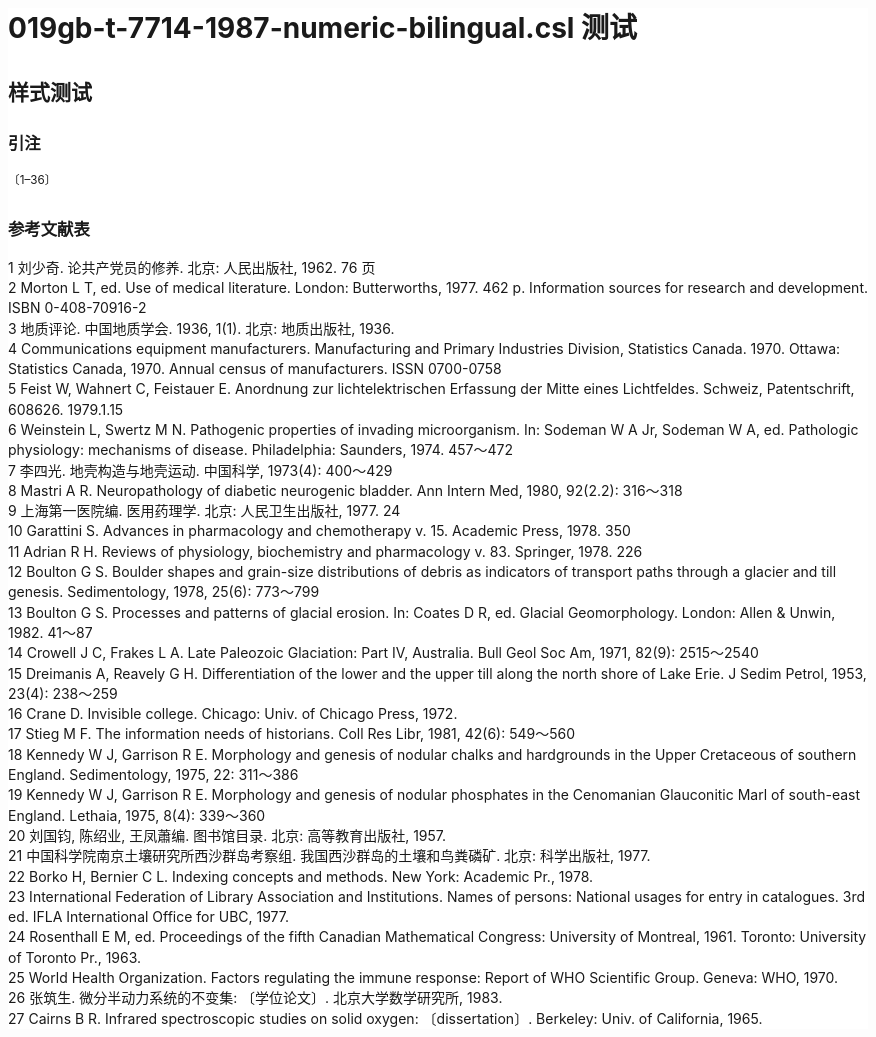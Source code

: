 # 019gb-t-7714-1987-numeric-bilingual.csl 测试



## 样式测试

### 引注

<sup>〔1–36〕</sup>

### 参考文献表

<div class="csl-bib-body second-field-align-flush">
  <div class="csl-entry">1	刘少奇. 论共产党员的修养. 北京: 人民出版社, 1962. 76 页</div>
  <div class="csl-entry">2	Morton L T, ed. Use of medical literature. London: Butterworths, 1977. 462 p. Information sources for research and development. ISBN 0-408-70916-2</div>
  <div class="csl-entry">3	地质评论. 中国地质学会. 1936, 1(1). 北京: 地质出版社, 1936.</div>
  <div class="csl-entry">4	Communications equipment manufacturers. Manufacturing and Primary Industries Division, Statistics Canada. 1970. Ottawa: Statistics Canada, 1970. Annual census of manufacturers. ISSN 0700-0758</div>
  <div class="csl-entry">5	Feist W, Wahnert C, Feistauer E. Anordnung zur lichtelektrischen Erfassung der Mitte eines Lichtfeldes. Schweiz, Patentschrift, 608626. 1979.1.15</div>
  <div class="csl-entry">6	Weinstein L, Swertz M N. Pathogenic properties of invading microorganism. In: Sodeman W A Jr, Sodeman W A, ed. Pathologic physiology: mechanisms of disease. Philadelphia: Saunders, 1974. 457～472</div>
  <div class="csl-entry">7	李四光. 地壳构造与地壳运动. 中国科学, 1973(4): 400～429</div>
  <div class="csl-entry">8	Mastri A R. Neuropathology of diabetic neurogenic bladder. Ann Intern Med, 1980, 92(2.2): 316～318</div>
  <div class="csl-entry">9	上海第一医院编. 医用药理学. 北京: 人民卫生出版社, 1977. 24</div>
  <div class="csl-entry">10	Garattini S. Advances in pharmacology and chemotherapy v. 15. Academic Press, 1978. 350</div>
  <div class="csl-entry">11	Adrian R H. Reviews of physiology, biochemistry and pharmacology v. 83. Springer, 1978. 226</div>
  <div class="csl-entry">12	Boulton G S. Boulder shapes and grain-size distributions of debris as indicators of transport paths through a glacier and till genesis. Sedimentology, 1978, 25(6): 773～799</div>
  <div class="csl-entry">13	Boulton G S. Processes and patterns of glacial erosion. In: Coates D R, ed. Glacial Geomorphology. London: Allen &#38; Unwin, 1982. 41～87</div>
  <div class="csl-entry">14	Crowell J C, Frakes L A. Late Paleozoic Glaciation: Part IV, Australia. Bull Geol Soc Am, 1971, 82(9): 2515～2540</div>
  <div class="csl-entry">15	Dreimanis A, Reavely G H. Differentiation of the lower and the upper till along the north shore of Lake Erie. J Sedim Petrol, 1953, 23(4): 238～259</div>
  <div class="csl-entry">16	Crane D. Invisible college. Chicago: Univ. of Chicago Press, 1972.</div>
  <div class="csl-entry">17	Stieg M F. The information needs of historians. Coll Res Libr, 1981, 42(6): 549～560</div>
  <div class="csl-entry">18	Kennedy W J, Garrison R E. Morphology and genesis of nodular chalks and hardgrounds in the Upper Cretaceous of southern England. Sedimentology, 1975, 22: 311～386</div>
  <div class="csl-entry">19	Kennedy W J, Garrison R E. Morphology and genesis of nodular phosphates in the Cenomanian Glauconitic Marl of south-east England. Lethaia, 1975, 8(4): 339～360</div>
  <div class="csl-entry">20	刘国钧, 陈绍业, 王凤蕭编. 图书馆目录. 北京: 高等教育出版社, 1957.</div>
  <div class="csl-entry">21	中国科学院南京土壤研究所西沙群岛考察组. 我国西沙群岛的土壤和鸟粪磷矿. 北京: 科学出版社, 1977.</div>
  <div class="csl-entry">22	Borko H, Bernier C L. Indexing concepts and methods. New York: Academic Pr., 1978.</div>
  <div class="csl-entry">23	International Federation of Library Association and Institutions. Names of persons: National usages for entry in catalogues. 3rd ed. IFLA International Office for UBC, 1977.</div>
  <div class="csl-entry">24	Rosenthall E M, ed. Proceedings of the fifth Canadian Mathematical Congress: University of Montreal, 1961. Toronto: University of Toronto Pr., 1963.</div>
  <div class="csl-entry">25	World Health Organization. Factors regulating the immune response: Report of WHO Scientific Group. Geneva: WHO, 1970.</div>
  <div class="csl-entry">26	张筑生. 微分半动力系统的不变集: 〔学位论文〕. 北京大学数学研究所, 1983.</div>
  <div class="csl-entry">27	Cairns B R. Infrared spectroscopic studies on solid oxygen: 〔dissertation〕. Berkeley: Univ. of California, 1965.</div>